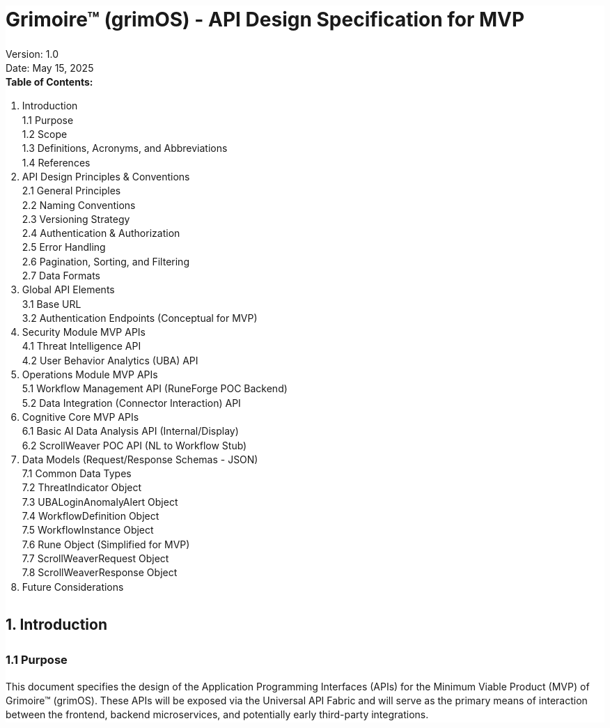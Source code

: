 # **Grimoire™ (grimOS) \- API Design Specification for MVP**

Version: 1.0  
Date: May 15, 2025  
**Table of Contents:**

1. Introduction  
   1.1 Purpose  
   1.2 Scope  
   1.3 Definitions, Acronyms, and Abbreviations  
   1.4 References  
2. API Design Principles & Conventions  
   2.1 General Principles  
   2.2 Naming Conventions  
   2.3 Versioning Strategy  
   2.4 Authentication & Authorization  
   2.5 Error Handling  
   2.6 Pagination, Sorting, and Filtering  
   2.7 Data Formats  
3. Global API Elements  
   3.1 Base URL  
   3.2 Authentication Endpoints (Conceptual for MVP)  
4. Security Module MVP APIs  
   4.1 Threat Intelligence API  
   4.2 User Behavior Analytics (UBA) API  
5. Operations Module MVP APIs  
   5.1 Workflow Management API (RuneForge POC Backend)  
   5.2 Data Integration (Connector Interaction) API  
6. Cognitive Core MVP APIs  
   6.1 Basic AI Data Analysis API (Internal/Display)  
   6.2 ScrollWeaver POC API (NL to Workflow Stub)  
7. Data Models (Request/Response Schemas \- JSON)  
   7.1 Common Data Types  
   7.2 ThreatIndicator Object  
   7.3 UBALoginAnomalyAlert Object  
   7.4 WorkflowDefinition Object  
   7.5 WorkflowInstance Object  
   7.6 Rune Object (Simplified for MVP)  
   7.7 ScrollWeaverRequest Object  
   7.8 ScrollWeaverResponse Object  
8. Future Considerations

## **1\. Introduction**

### **1.1 Purpose**

This document specifies the design of the Application Programming Interfaces (APIs) for the Minimum Viable Product (MVP) of Grimoire™ (grimOS). These APIs will be exposed via the Universal API Fabric and will serve as the primary means of interaction between the frontend, backend microservices, and potentially early third-party integrations.
